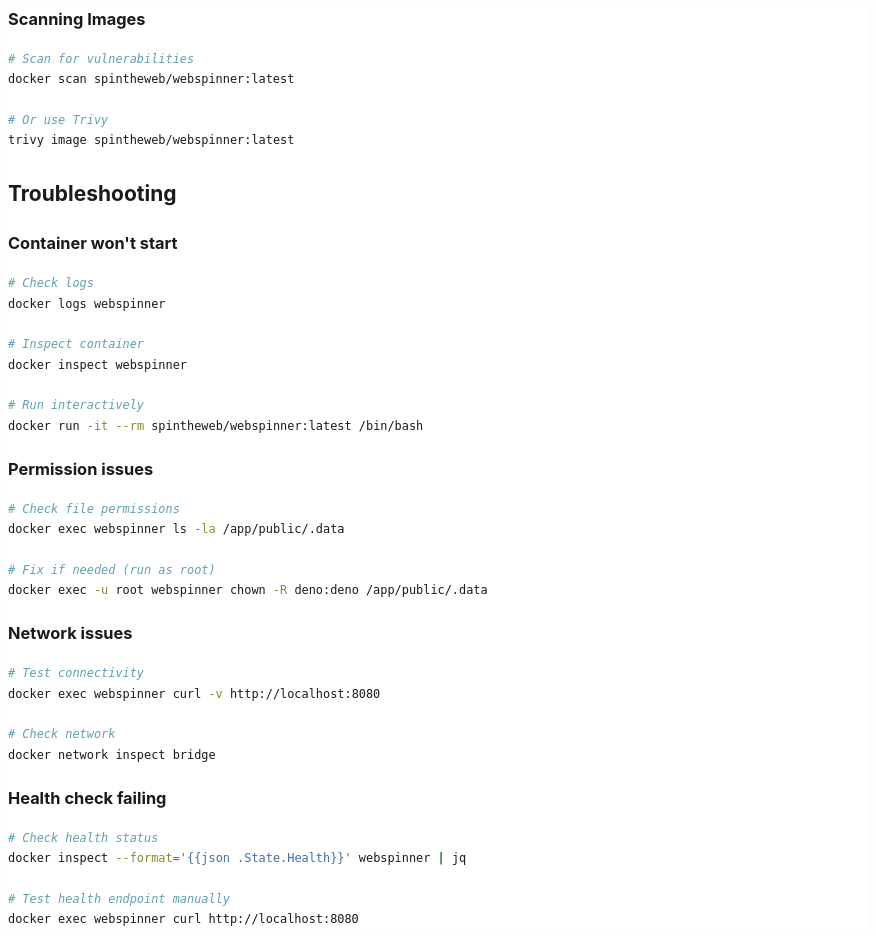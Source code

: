 ### Scanning Images

```bash
# Scan for vulnerabilities
docker scan spintheweb/webspinner:latest

# Or use Trivy
trivy image spintheweb/webspinner:latest
```

## Troubleshooting

### Container won't start

```bash
# Check logs
docker logs webspinner

# Inspect container
docker inspect webspinner

# Run interactively
docker run -it --rm spintheweb/webspinner:latest /bin/bash
```

### Permission issues

```bash
# Check file permissions
docker exec webspinner ls -la /app/public/.data

# Fix if needed (run as root)
docker exec -u root webspinner chown -R deno:deno /app/public/.data
```

### Network issues

```bash
# Test connectivity
docker exec webspinner curl -v http://localhost:8080

# Check network
docker network inspect bridge
```

### Health check failing

```bash
# Check health status
docker inspect --format='{{json .State.Health}}' webspinner | jq

# Test health endpoint manually
docker exec webspinner curl http://localhost:8080
```
